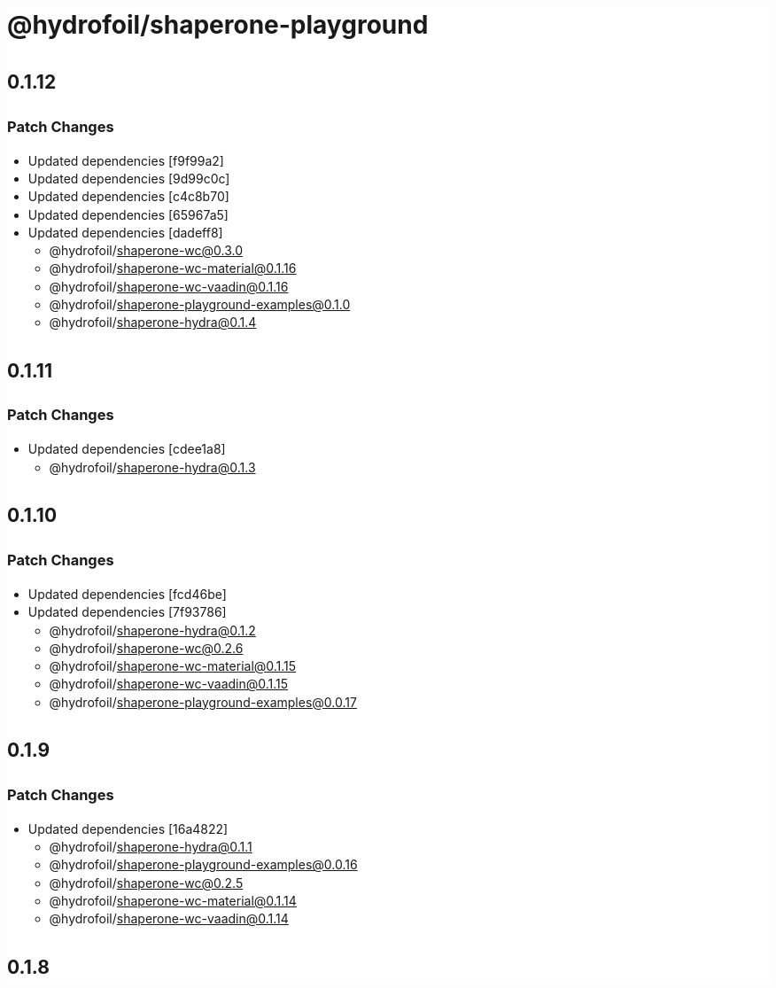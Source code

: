 # @hydrofoil/shaperone-playground

## 0.1.12

### Patch Changes

- Updated dependencies [f9f99a2]
- Updated dependencies [9d99c0c]
- Updated dependencies [c4c8b70]
- Updated dependencies [65967a5]
- Updated dependencies [dadeff8]
  - @hydrofoil/shaperone-wc@0.3.0
  - @hydrofoil/shaperone-wc-material@0.1.16
  - @hydrofoil/shaperone-wc-vaadin@0.1.16
  - @hydrofoil/shaperone-playground-examples@0.1.0
  - @hydrofoil/shaperone-hydra@0.1.4

## 0.1.11

### Patch Changes

- Updated dependencies [cdee1a8]
  - @hydrofoil/shaperone-hydra@0.1.3

## 0.1.10

### Patch Changes

- Updated dependencies [fcd46be]
- Updated dependencies [7f93786]
  - @hydrofoil/shaperone-hydra@0.1.2
  - @hydrofoil/shaperone-wc@0.2.6
  - @hydrofoil/shaperone-wc-material@0.1.15
  - @hydrofoil/shaperone-wc-vaadin@0.1.15
  - @hydrofoil/shaperone-playground-examples@0.0.17

## 0.1.9

### Patch Changes

- Updated dependencies [16a4822]
  - @hydrofoil/shaperone-hydra@0.1.1
  - @hydrofoil/shaperone-playground-examples@0.0.16
  - @hydrofoil/shaperone-wc@0.2.5
  - @hydrofoil/shaperone-wc-material@0.1.14
  - @hydrofoil/shaperone-wc-vaadin@0.1.14

## 0.1.8
